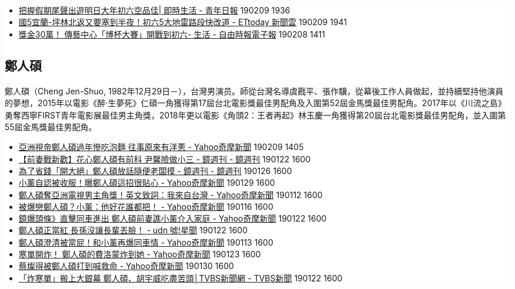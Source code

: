 - [把握假期尾聲出遊明日大年初六空品佳| 即時生活 - 青年日報](https://www.ydn.com.tw/News/323778 "把握假期尾聲出遊明日大年初六空品佳| 即時生活 - 青年日報") 190209 1936
- [國5宜蘭-坪林北返又要塞到半夜！初六5大地雷路段快改道 - ETtoday 新聞雲](https://www.ettoday.net/news/20190209/1374608.htm "國5宜蘭-坪林北返又要塞到半夜！初六5大地雷路段快改道 - ETtoday 新聞雲") 190209 1941
- [獎金30萬！ 傳藝中心「博杯大賽」開戰到初六- 生活 - 自由時報電子報](http://news.ltn.com.tw/news/life/breakingnews/2693627 "獎金30萬！ 傳藝中心「博杯大賽」開戰到初六- 生活 - 自由時報電子報") 190208 1411

## 鄭人碩

鄭人碩（Cheng Jen-Shuo, 1982年12月29日－），台灣男演员。師從台灣名導虞戡平、張作驥，從幕後工作人員做起，並持續堅持他演員的夢想，2015年以電影《醉·生夢死》仁碩一角獲得第17屆台北電影獎最佳男配角及入圍第52屆金馬獎最佳男配角。2017年以《川流之島》勇奪西寧FIRST青年電影展最佳男主角獎，2018年更以電影《角頭2：王者再起》林玉慶一角獲得第20屆台北電影獎最佳男配角，並入圍第55屆金馬獎最佳男配角。
- [亞洲視帝鄭人碩過年慘吃泡麵 往事原來有洋蔥 - Yahoo奇摩新聞](https://tw.news.yahoo.com/%E9%84%AD%E4%BA%BA%E7%A2%A9%E9%81%8E%E5%B9%B4%E6%85%98%E5%90%83%E6%B3%A1%E9%BA%B5-%E5%BE%80%E4%BA%8B%E5%8E%9F%E4%BE%86%E6%9C%89%E6%B4%8B%E8%94%A5-050100775.html "亞洲視帝鄭人碩過年慘吃泡麵 往事原來有洋蔥 - Yahoo奇摩新聞") 190209 1405
- [【前妻戰新歡】花心鄭人碩有前科 尹馨險做小三 - 鏡週刊 - 鏡週刊](https://www.mirrormedia.mg/story/20190122ent014 "【前妻戰新歡】花心鄭人碩有前科 尹馨險做小三 - 鏡週刊 - 鏡週刊") 190122 1600
- [為了省錢「開大絕」 ​鄭人碩放話隨便老闆摸 - 鏡週刊 - 鏡週刊](https://www.mirrormedia.mg/story/20190126ent006 "為了省錢「開大絕」 ​鄭人碩放話隨便老闆摸 - 鏡週刊 - 鏡週刊") 190126 1600
- [小薰自認被收服！曝鄭人碩這招很貼心 - Yahoo奇摩新聞](https://tw.news.yahoo.com/%E5%B0%8F%E8%96%B0%E8%87%AA%E8%AA%8D%E8%A2%AB%E6%94%B6%E6%9C%8D-%E6%9B%9D%E9%84%AD%E4%BA%BA%E7%A2%A9%E9%80%99%E6%8B%9B%E5%BE%88%E8%B2%BC%E5%BF%83-134504226.html "小薰自認被收服！曝鄭人碩這招很貼心 - Yahoo奇摩新聞") 190129 1600
- [鄭人碩奪亞洲電視男主角獎！英文致詞：我來自台灣 - Yahoo奇摩新聞](https://tw.news.yahoo.com/%E9%84%AD%E4%BA%BA%E7%A2%A9%E5%A5%AA%E4%BA%9E%E6%B4%B2%E9%9B%BB%E8%A6%96%E7%94%B7%E4%B8%BB%E8%A7%92%E7%8D%8E-%E8%8B%B1%E6%96%87%E8%87%B4%E8%A9%9E-%E6%88%91%E4%BE%86%E8%87%AA%E5%8F%B0%E7%81%A3-033757811.html "鄭人碩奪亞洲電視男主角獎！英文致詞：我來自台灣 - Yahoo奇摩新聞") 190112 1600
- [被爆戀鄭人碩？小薰：他好花誰都把！ - Yahoo奇摩新聞](https://tw.news.yahoo.com/%E8%A2%AB%E7%88%86%E6%88%80%E9%84%AD%E4%BA%BA%E7%A2%A9-%E5%B0%8F%E8%96%B0-%E4%BB%96%E5%A5%BD%E8%8A%B1%E8%AA%B0%E9%83%BD%E6%8A%8A-102004692.html "被爆戀鄭人碩？小薰：他好花誰都把！ - Yahoo奇摩新聞") 190116 1600
- [鏡爆頭條》直擊同車進出 鄭人碩前妻譙小薰介入家庭 - Yahoo奇摩新聞](https://tw.news.yahoo.com/video/%E9%8F%A1%E7%88%86%E9%A0%AD%E6%A2%9D-%E7%9B%B4%E6%93%8A%E5%90%8C%E8%BB%8A%E9%80%B2%E5%87%BA-%E9%84%AD%E4%BA%BA%E7%A2%A9%E5%89%8D%E5%A6%BB%E8%AD%99%E5%B0%8F%E8%96%B0%E4%BB%8B%E5%85%A5%E5%AE%B6%E5%BA%AD-233000918.html "鏡爆頭條》直擊同車進出 鄭人碩前妻譙小薰介入家庭 - Yahoo奇摩新聞") 190122 1600
- [鄭人碩正當紅 長孫沒讓長輩丟臉！ - udn 噓!星聞](https://stars.udn.com/star/story/10091/3608637 "鄭人碩正當紅 長孫沒讓長輩丟臉！ - udn 噓!星聞") 190122 1600
- [鄭人碩澄清被當屁！和小薰再爆同車情 - Yahoo奇摩新聞](https://tw.news.yahoo.com/%E9%84%AD%E4%BA%BA%E7%A2%A9%E6%BE%84%E6%B8%85%E8%A2%AB%E7%95%B6%E5%B1%81-%E5%92%8C%E5%B0%8F%E8%96%B0%E5%86%8D%E7%88%86%E5%90%8C%E8%BB%8A%E6%83%85-074003336.html "鄭人碩澄清被當屁！和小薰再爆同車情 - Yahoo奇摩新聞") 190113 1600
- [寒單開炸！ 鄭人碩的費洛蒙炸到她 - Yahoo奇摩新聞](https://tw.news.yahoo.com/%E5%AF%92%E5%96%AE%E9%96%8B%E7%82%B8-%E9%84%AD%E4%BA%BA%E7%A2%A9%E7%9A%84%E8%B2%BB%E6%B4%9B%E8%92%99%E7%82%B8%E5%88%B0%E5%A5%B9-021022121.html "寒單開炸！ 鄭人碩的費洛蒙炸到她 - Yahoo奇摩新聞") 190123 1600
- [蔡燦得被鄭人碩打到喊救命 - Yahoo奇摩新聞](https://tw.news.yahoo.com/%E8%94%A1%E7%87%A6%E5%BE%97%E8%A2%AB%E9%84%AD%E4%BA%BA%E7%A2%A9%E6%89%93%E5%88%B0%E5%96%8A%E6%95%91%E5%91%BD-215006757.html "蔡燦得被鄭人碩打到喊救命 - Yahoo奇摩新聞") 190130 1600
- [「炸寒單」搬上大銀幕 鄭人碩、胡宇威吃盡苦頭│TVBS新聞網 - TVBS新聞](https://news.tvbs.com.tw/entertainment/1070525 "「炸寒單」搬上大銀幕 鄭人碩、胡宇威吃盡苦頭│TVBS新聞網 - TVBS新聞") 190122 1600
